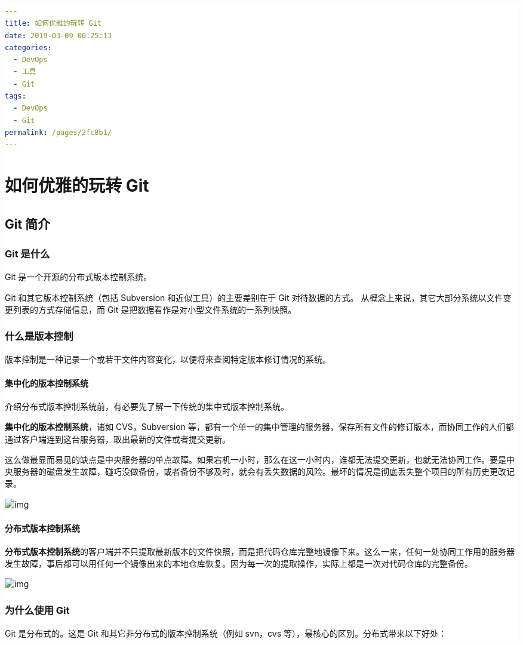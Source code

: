 ```yaml
---
title: 如何优雅的玩转 Git
date: 2019-03-09 00:25:13
categories:
  - DevOps
  - 工具
  - Git
tags:
  - DevOps
  - Git
permalink: /pages/2fc8b1/
---
```


# 如何优雅的玩转 Git

## Git 简介

### Git 是什么

Git 是一个开源的分布式版本控制系统。

Git 和其它版本控制系统（包括 Subversion 和近似工具）的主要差别在于 Git 对待数据的方式。 从概念上来说，其它大部分系统以文件变更列表的方式存储信息，而 Git 是把数据看作是对小型文件系统的一系列快照。

### 什么是版本控制

版本控制是一种记录一个或若干文件内容变化，以便将来查阅特定版本修订情况的系统。

#### 集中化的版本控制系统

介绍分布式版本控制系统前，有必要先了解一下传统的集中式版本控制系统。

**集中化的版本控制系统**，诸如 CVS，Subversion 等，都有一个单一的集中管理的服务器，保存所有文件的修订版本，而协同工作的人们都通过客户端连到这台服务器，取出最新的文件或者提交更新。

这么做最显而易见的缺点是中央服务器的单点故障。如果宕机一小时，那么在这一小时内，谁都无法提交更新，也就无法协同工作。要是中央服务器的磁盘发生故障，碰巧没做备份，或者备份不够及时，就会有丢失数据的风险。最坏的情况是彻底丢失整个项目的所有历史更改记录。

![img](https://git-scm.com/figures/18333fig0102-tn.png)

#### 分布式版本控制系统

**分布式版本控制系统**的客户端并不只提取最新版本的文件快照，而是把代码仓库完整地镜像下来。这么一来，任何一处协同工作用的服务器发生故障，事后都可以用任何一个镜像出来的本地仓库恢复。因为每一次的提取操作，实际上都是一次对代码仓库的完整备份。

![img](https://git-scm.com/figures/18333fig0103-tn.png)

### 为什么使用 Git

Git 是分布式的。这是 Git 和其它非分布式的版本控制系统（例如 svn，cvs 等），最核心的区别。分布式带来以下好处：
